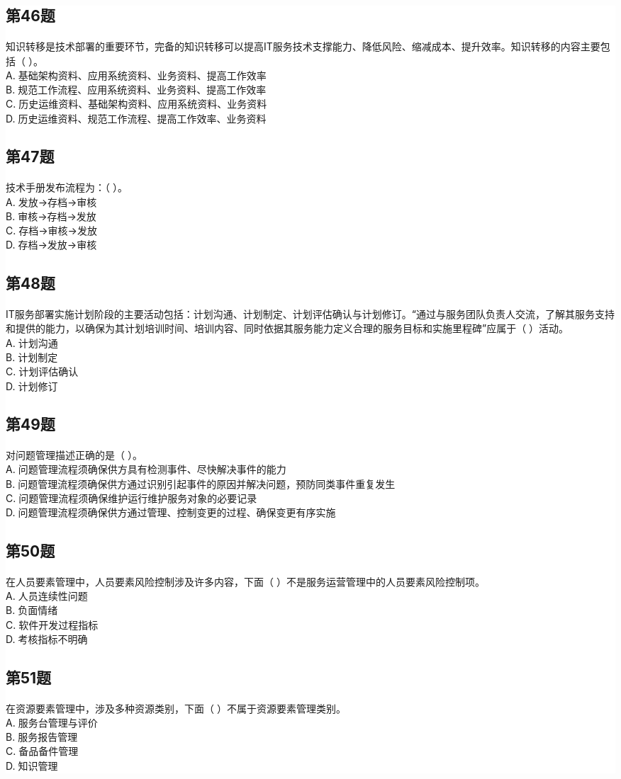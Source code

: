 
## 第46题 ##

知识转移是技术部署的重要环节，完备的知识转移可以提高IT服务技术支撑能力、降低风险、缩减成本、提升效率。知识转移的内容主要包括（ ）。  
A. 基础架构资料、应用系统资料、业务资料、提高工作效率  
B. 规范工作流程、应用系统资料、业务资料、提高工作效率  
C. 历史运维资料、基础架构资料、应用系统资料、业务资料  
D. 历史运维资料、规范工作流程、提高工作效率、业务资料  


## 第47题 ##

技术手册发布流程为：（ ）。  
A. 发放→存档→审核  
B. 审核→存档→发放  
C. 存档→审核→发放  
D. 存档→发放→审核  


## 第48题 ##

IT服务部署实施计划阶段的主要活动包括：计划沟通、计划制定、计划评估确认与计划修订。“通过与服务团队负责人交流，了解其服务支持和提供的能力，以确保为其计划培训时间、培训内容、同时依据其服务能力定义合理的服务目标和实施里程碑”应属于（ ）活动。  
A. 计划沟通  
B. 计划制定  
C. 计划评估确认  
D. 计划修订  


## 第49题 ##

对问题管理描述正确的是（ ）。  
A. 问题管理流程须确保供方具有检测事件、尽快解决事件的能力  
B. 问题管理流程须确保供方通过识别引起事件的原因并解决问题，预防同类事件重复发生  
C. 问题管理流程须确保维护运行维护服务对象的必要记录  
D. 问题管理流程须确保供方通过管理、控制变更的过程、确保变更有序实施  


## 第50题 ##

在人员要素管理中，人员要素风险控制涉及许多内容，下面（ ）不是服务运营管理中的人员要素风险控制项。  
A. 人员连续性问题  
B. 负面情绪  
C. 软件开发过程指标  
D. 考核指标不明确  


## 第51题 ##

在资源要素管理中，涉及多种资源类别，下面（ ）不属于资源要素管理类别。  
A. 服务台管理与评价  
B. 服务报告管理  
C. 备品备件管理  
D. 知识管理  
